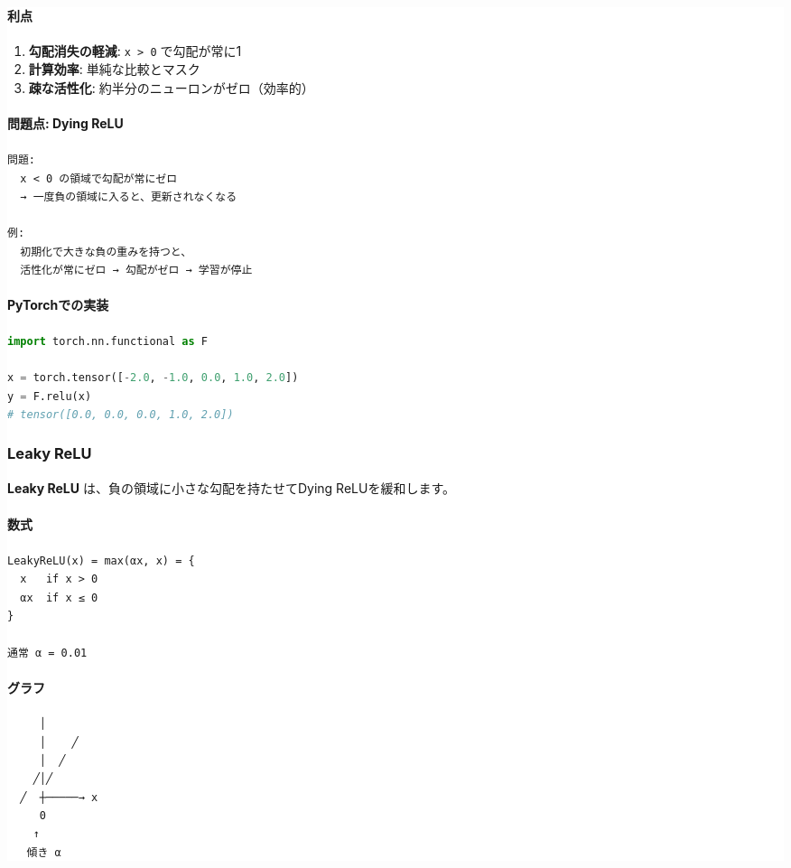#### 利点

1. **勾配消失の軽減**: `x > 0` で勾配が常に1
2. **計算効率**: 単純な比較とマスク
3. **疎な活性化**: 約半分のニューロンがゼロ（効率的）

#### 問題点: Dying ReLU

```
問題:
  x < 0 の領域で勾配が常にゼロ
  → 一度負の領域に入ると、更新されなくなる

例:
  初期化で大きな負の重みを持つと、
  活性化が常にゼロ → 勾配がゼロ → 学習が停止
```

#### PyTorchでの実装

```python
import torch.nn.functional as F

x = torch.tensor([-2.0, -1.0, 0.0, 1.0, 2.0])
y = F.relu(x)
# tensor([0.0, 0.0, 0.0, 1.0, 2.0])
```

### Leaky ReLU

**Leaky ReLU** は、負の領域に小さな勾配を持たせてDying ReLUを緩和します。

#### 数式

```
LeakyReLU(x) = max(αx, x) = {
  x   if x > 0
  αx  if x ≤ 0
}

通常 α = 0.01
```

#### グラフ

```
     │
     │    ╱
     │  ╱
    ╱│╱
  ╱  ┼─────→ x
     0
    ↑
   傾き α
```
